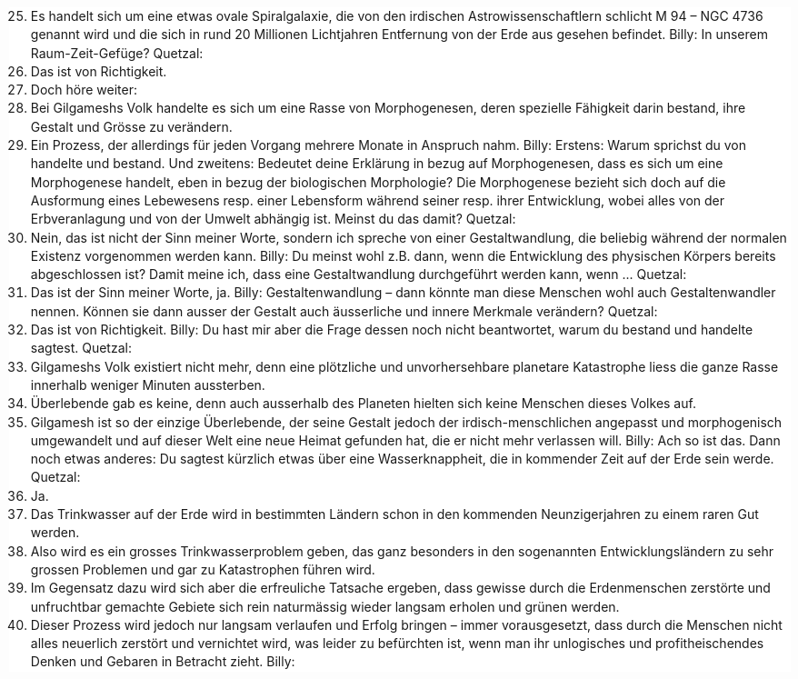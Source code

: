 25. Es handelt sich um eine etwas ovale Spiralgalaxie, die von den irdischen Astrowissenschaftlern schlicht M 94 – NGC 4736 genannt wird und die sich in rund 20 Millionen Lichtjahren Entfernung von der Erde aus gesehen befindet.
Billy:
In unserem Raum-Zeit-Gefüge?
Quetzal:
26. Das ist von Richtigkeit.
27. Doch höre weiter:
28. Bei Gilgameshs Volk handelte es sich um eine Rasse von Morphogenesen, deren spezielle Fähigkeit darin bestand, ihre Gestalt und Grösse zu verändern.
29. Ein Prozess, der allerdings für jeden Vorgang mehrere Monate in Anspruch nahm.
Billy:
Erstens: Warum sprichst du von handelte und bestand. Und zweitens: Bedeutet deine Erklärung in bezug auf Morphogenesen, dass es sich um eine Morphogenese handelt, eben in bezug der biologischen Morphologie? Die Morphogenese bezieht sich doch auf die Ausformung eines Lebewesens resp. einer Lebensform während seiner resp. ihrer Entwicklung, wobei alles von der Erbveranlagung und von der Umwelt abhängig ist. Meinst du das damit?
Quetzal:
30. Nein, das ist nicht der Sinn meiner Worte, sondern ich spreche von einer Gestaltwandlung, die beliebig während der normalen Existenz vorgenommen werden kann.
Billy:
Du meinst wohl z.B. dann, wenn die Entwicklung des physischen Körpers bereits abgeschlossen ist? Damit meine ich, dass eine Gestaltwandlung durchgeführt werden kann, wenn ...
Quetzal:
31. Das ist der Sinn meiner Worte, ja.
Billy:
Gestaltenwandlung – dann könnte man diese Menschen wohl auch Gestaltenwandler nennen. Können sie dann ausser der Gestalt auch äusserliche und innere Merkmale verändern?
Quetzal:
32. Das ist von Richtigkeit.
Billy:
Du hast mir aber die Frage dessen noch nicht beantwortet, warum du bestand und handelte sagtest.
Quetzal:
33. Gilgameshs Volk existiert nicht mehr, denn eine plötzliche und unvorhersehbare planetare Katastrophe liess die ganze Rasse innerhalb weniger Minuten aussterben.
34. Überlebende gab es keine, denn auch ausserhalb des Planeten hielten sich keine Menschen dieses Volkes auf.
35. Gilgamesh ist so der einzige Überlebende, der seine Gestalt jedoch der irdisch-menschlichen angepasst und morphogenisch umgewandelt und auf dieser Welt eine neue Heimat gefunden hat, die er nicht mehr verlassen will.
Billy:
Ach so ist das. Dann noch etwas anderes: Du sagtest kürzlich etwas über eine Wasserknappheit, die in kommender Zeit auf der Erde sein werde.
Quetzal:
36. Ja.
37. Das Trinkwasser auf der Erde wird in bestimmten Ländern schon in den kommenden Neunzigerjahren zu einem raren Gut werden.
38. Also wird es ein grosses Trinkwasserproblem geben, das ganz besonders in den sogenannten Entwicklungsländern zu sehr grossen Problemen und gar zu Katastrophen führen wird.
39. Im Gegensatz dazu wird sich aber die erfreuliche Tatsache ergeben, dass gewisse durch die Erdenmenschen zerstörte und unfruchtbar gemachte Gebiete sich rein naturmässig wieder langsam erholen und grünen werden.
40. Dieser Prozess wird jedoch nur langsam verlaufen und Erfolg bringen – immer vorausgesetzt, dass durch die Menschen nicht alles neuerlich zerstört und vernichtet wird, was leider zu befürchten ist, wenn man ihr unlogisches und profitheischendes Denken und Gebaren in Betracht zieht.
Billy: